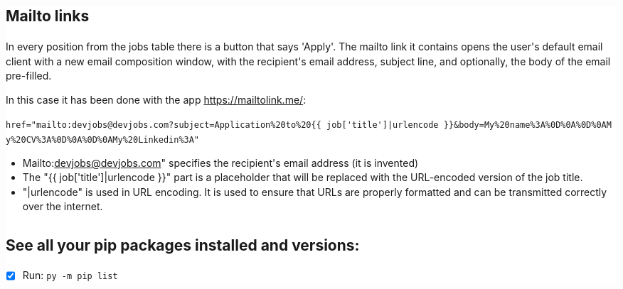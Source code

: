 ## Mailto links

In every position from the jobs table there is a button that says 'Apply'. The mailto link it contains opens the user's default email client with a new email composition window, with the recipient's email address, subject line, and optionally, the body of the email pre-filled.

In this case it has been done with the app https://mailtolink.me/:

```
href="mailto:devjobs@devjobs.com?subject=Application%20to%20{{ job['title']|urlencode }}&body=My%20name%3A%0D%0A%0D%0AMy%20CV%3A%0D%0A%0D%0AMy%20Linkedin%3A"
```

- Mailto:devjobs@devjobs.com" specifies the recipient's email address (it is invented)
- The "{{ job['title']|urlencode }}" part is a placeholder that will be replaced with the URL-encoded version of the job title.
- "|urlencode" is used in URL encoding. It is used to ensure that URLs are properly formatted and can be transmitted correctly over the internet.

## See all your pip packages installed and versions: 

- [x] Run: `py -m pip list`

